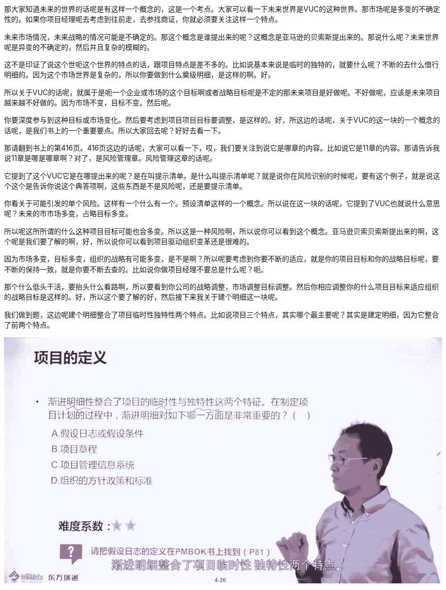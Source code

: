 那大家知道未来的世界的话呢是有这样一个概念的，这是一个考点。大家可以看一下未来世界是VUC的这种世界。那市场呢是多变的不确定性的。如果你项目经理呢去考虑到往前走，去参找商证，你就必须要关注这样一个特点。

未来市场情况，未来战略的情况可能是不确定的。那这个概念是谁提出来的呢？这概念是亚马逊的贝索斯提出来的。那说什么呢？未来世界呢是异变的不确定的，然后并且复杂的模糊的。

这不是印证了说这个世呃这个世界的特点的话，跟项目特点是差不多的。比如说基本来说是临时的独特的，就要什么呢？不断的去什么借行明细的。因为这个市场世界是复杂的，所以你要做到什么奠级明细，是这样的啊。好。

所以关于VUC的话呢，就属于是呃一个企业或市场的这个目标啊或者战略目标呢是不定的那未来项目是好做呢。不好做呢，应该是未来项目越来越不好做的。因为市场不变，目标不变。然后呢。

你要深度参与到这种目标或市场变化。然后要考虑到项目项目目标要调整，是这样的。好，所这边的话呢，关于VUC的这一块的一个概念的话呢，是我们书上的一个重要要点。所以大家回去呢？好好去看一下。

那请翻到书上的第416页。416页这边的话呢，大家可以看一下，哎，我们要关注到说它是哪章的内容。比如说它是11章的内容。那请告诉我说11章是哪是哪章啊？对了，是风险管理章。风险管理这章的话呢。

它提到了这个VUC它是在哪提出来的呢？是在叫提示清单。是什么叫提示清单呢？就是说你在风险识别的时候呢，要有这个例子，就是说这个这个是告诉你说这个典答项啊，这些东西是不是风险呢，还是要提示清单。

你看关于可能引发的单个风险。这样有一个什么有一个。预设清单这样的一个概念。所以说在这一块的话呢，它提到了VUC也就说什么意思呢？未来的市市场多变，占略目标多变。

所以呢这所所谓的什么这种项目目标可能也会多变。所以这是一种风险啊，所以说你可以看到这个概念。亚马逊贝索贝索斯提出来的啊，这个呢是我们要了解的啊，好，所以说你可以看到项目驱动组织变革还是很难的。

因为市场多变，目标多变，组织的战略有可能多变，是不是啊？所以呢要考虑到你要不断的适应，就是你的项目目标和你的战略目标呢，要不断的保持一致，就是你要不断去查的。比如说你做项目经理不要总是什么呢？呃。

那个什么低头干活，要抬头什么看路啊，所以要看到你公司的战略调整，市场调整目标调整。然后你相应调整你的什么项目目标来适应组织的战略目标是这样的。好，所以这个要了解的好，然后接下来我关于建个明细这一块呢。

我们做到题，这边呢建个明细整合了项目临时性独特性两个特点。比如说项目三个特点，其实哪个最主要呢？其实是建定明细，因为它整合了前两个特点。



![](img/4fe072c331f0c89b5f6a4ad8d2b320f4_96.png)

